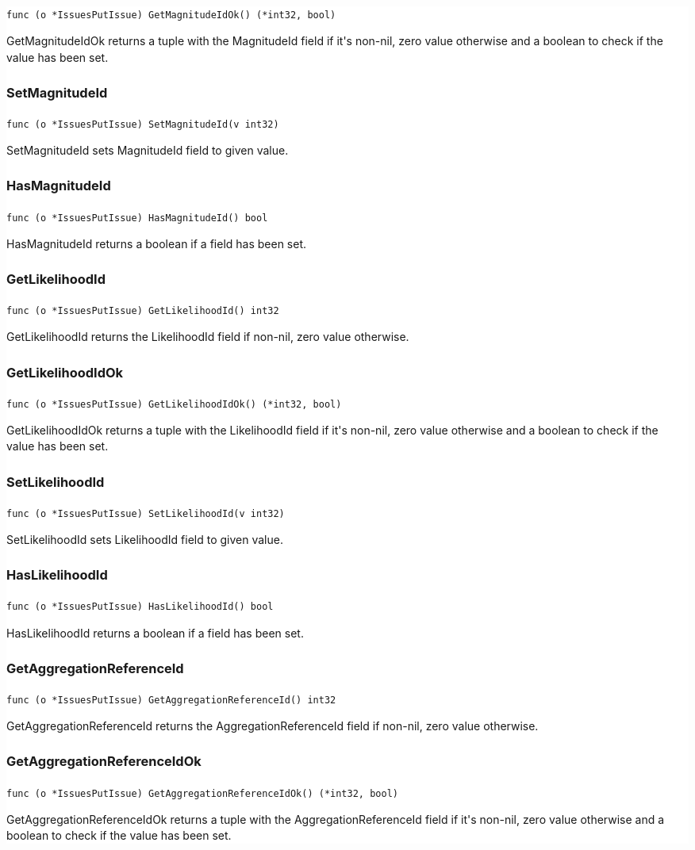 `func (o *IssuesPutIssue) GetMagnitudeIdOk() (*int32, bool)`

GetMagnitudeIdOk returns a tuple with the MagnitudeId field if it's non-nil, zero value otherwise
and a boolean to check if the value has been set.

### SetMagnitudeId

`func (o *IssuesPutIssue) SetMagnitudeId(v int32)`

SetMagnitudeId sets MagnitudeId field to given value.

### HasMagnitudeId

`func (o *IssuesPutIssue) HasMagnitudeId() bool`

HasMagnitudeId returns a boolean if a field has been set.

### GetLikelihoodId

`func (o *IssuesPutIssue) GetLikelihoodId() int32`

GetLikelihoodId returns the LikelihoodId field if non-nil, zero value otherwise.

### GetLikelihoodIdOk

`func (o *IssuesPutIssue) GetLikelihoodIdOk() (*int32, bool)`

GetLikelihoodIdOk returns a tuple with the LikelihoodId field if it's non-nil, zero value otherwise
and a boolean to check if the value has been set.

### SetLikelihoodId

`func (o *IssuesPutIssue) SetLikelihoodId(v int32)`

SetLikelihoodId sets LikelihoodId field to given value.

### HasLikelihoodId

`func (o *IssuesPutIssue) HasLikelihoodId() bool`

HasLikelihoodId returns a boolean if a field has been set.

### GetAggregationReferenceId

`func (o *IssuesPutIssue) GetAggregationReferenceId() int32`

GetAggregationReferenceId returns the AggregationReferenceId field if non-nil, zero value otherwise.

### GetAggregationReferenceIdOk

`func (o *IssuesPutIssue) GetAggregationReferenceIdOk() (*int32, bool)`

GetAggregationReferenceIdOk returns a tuple with the AggregationReferenceId field if it's non-nil, zero value otherwise
and a boolean to check if the value has been set.
